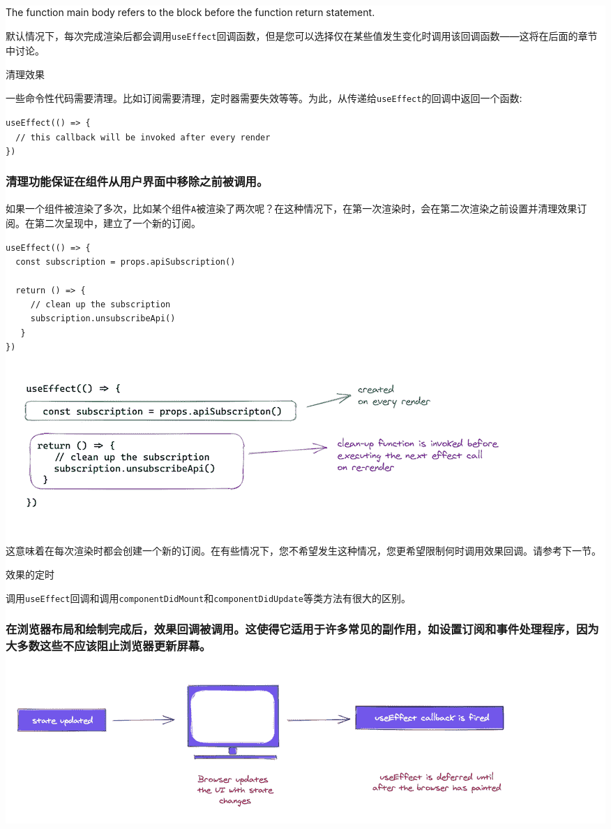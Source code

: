 The function main body refers to the block before the function return statement.

默认情况下，每次完成渲染后都会调用`useEffect`回调函数，但是您可以选择仅在某些值发生变化时调用该回调函数——这将在后面的章节中讨论。

清理效果

一些命令性代码需要清理。比如订阅需要清理，定时器需要失效等等。为此，从传递给`useEffect`的回调中返回一个函数:

```
useEffect(() => {
  // this callback will be invoked after every render
})
```

### 清理功能保证在组件从用户界面中移除之前被调用。

如果一个组件被渲染了多次，比如某个组件`A`被渲染了两次呢？在这种情况下，在第一次渲染时，会在第二次渲染之前设置并清理效果订阅。在第二次呈现中，建立了一个新的订阅。

```
useEffect(() => {
  const subscription = props.apiSubscription() 

  return () => {
     // clean up the subscription
     subscription.unsubscribeApi()
   }
})
```

![A new subscription will be created on each render](img/c9d430e82962cd20e96b8cd86cf752f9.png)

这意味着在每次渲染时都会创建一个新的订阅。在有些情况下，您不希望发生这种情况，您更希望限制何时调用效果回调。请参考下一节。

效果的定时

调用`useEffect`回调和调用`componentDidMount`和`componentDidUpdate`等类方法有很大的区别。

### 在浏览器布局和绘制完成后，效果回调被调用。这使得它适用于许多常见的副作用，如设置订阅和事件处理程序，因为大多数这些不应该阻止浏览器更新屏幕。

![An illustration of the effect callback](img/bbefa5b1d8a0fde009a27248f307a081.png)
